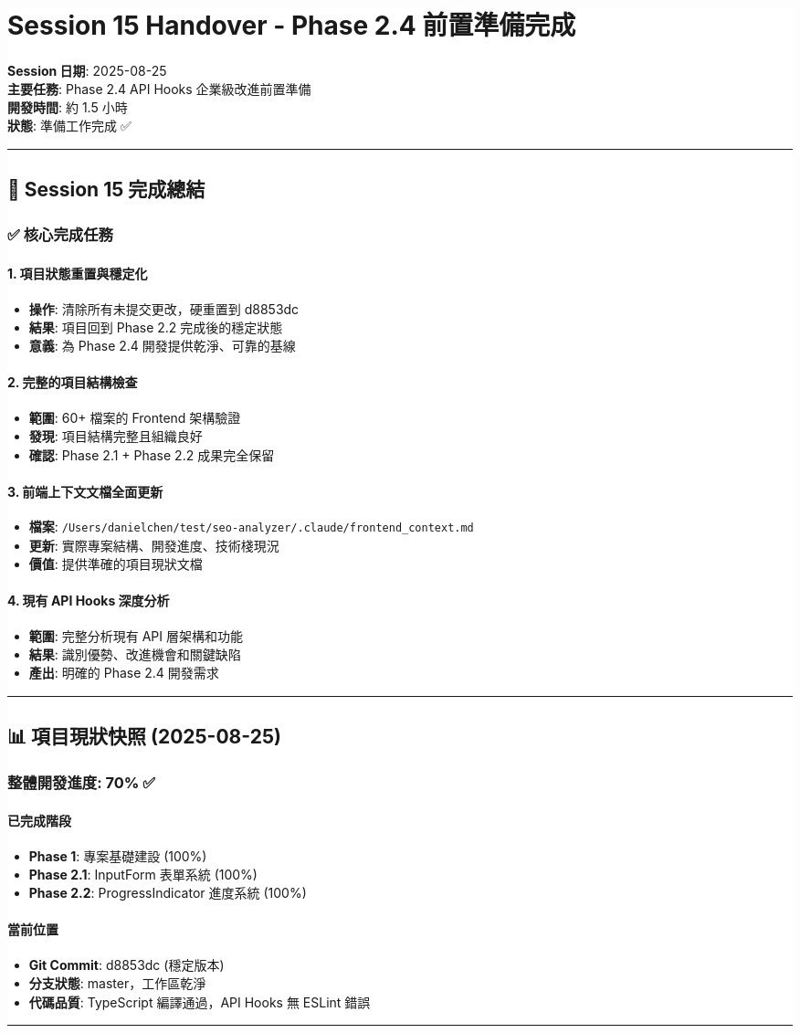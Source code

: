 # Session 15 Handover - Phase 2.4 前置準備完成

**Session 日期**: 2025-08-25  
**主要任務**: Phase 2.4 API Hooks 企業級改進前置準備  
**開發時間**: 約 1.5 小時  
**狀態**: 準備工作完成 ✅

---

## 🎯 Session 15 完成總結

### ✅ 核心完成任務

#### 1. **項目狀態重置與穩定化**
- **操作**: 清除所有未提交更改，硬重置到 d8853dc
- **結果**: 項目回到 Phase 2.2 完成後的穩定狀態
- **意義**: 為 Phase 2.4 開發提供乾淨、可靠的基線

#### 2. **完整的項目結構檢查**
- **範圍**: 60+ 檔案的 Frontend 架構驗證
- **發現**: 項目結構完整且組織良好
- **確認**: Phase 2.1 + Phase 2.2 成果完全保留

#### 3. **前端上下文文檔全面更新**
- **檔案**: `/Users/danielchen/test/seo-analyzer/.claude/frontend_context.md`
- **更新**: 實際專案結構、開發進度、技術棧現況
- **價值**: 提供準確的項目現狀文檔

#### 4. **現有 API Hooks 深度分析**
- **範圍**: 完整分析現有 API 層架構和功能
- **結果**: 識別優勢、改進機會和關鍵缺陷
- **產出**: 明確的 Phase 2.4 開發需求

---

## 📊 項目現狀快照 (2025-08-25)

### 整體開發進度: 70% ✅

#### 已完成階段
- **Phase 1**: 專案基礎建設 (100%)
- **Phase 2.1**: InputForm 表單系統 (100%)  
- **Phase 2.2**: ProgressIndicator 進度系統 (100%)

#### 當前位置
- **Git Commit**: d8853dc (穩定版本)
- **分支狀態**: master，工作區乾淨
- **代碼品質**: TypeScript 編譯通過，API Hooks 無 ESLint 錯誤

---